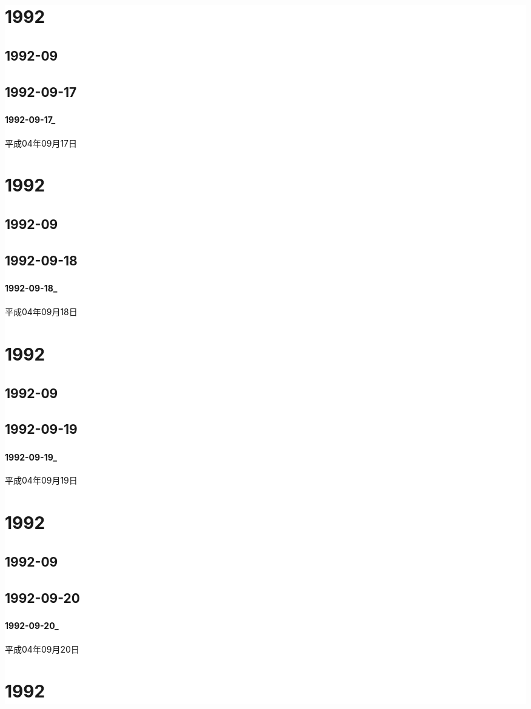 
# 1992

## 1992-09

## 1992-09-17

#### 1992-09-17_

平成04年09月17日


# 1992

## 1992-09

## 1992-09-18

#### 1992-09-18_

平成04年09月18日


# 1992

## 1992-09

## 1992-09-19

#### 1992-09-19_

平成04年09月19日


# 1992

## 1992-09

## 1992-09-20

#### 1992-09-20_

平成04年09月20日


# 1992
